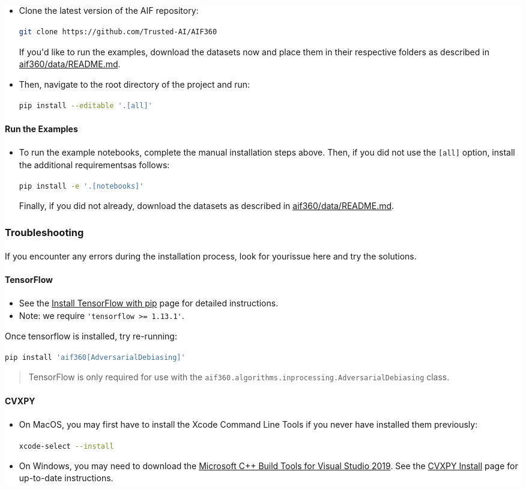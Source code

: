  - Clone the latest version of the AIF repository:

    ```bash
    git clone https://github.com/Trusted-AI/AIF360
    ```

    If you'd like to run the examples, download the datasets now and place them in their respective folders as described in [aif360/data/README.md](aif360/data/README.md).

 - Then, navigate to the root directory of the project and run:

    ```bash
    pip install --editable '.[all]'
    ```

#### Run the Examples

- To run the example notebooks, complete the manual installation steps above. Then, if you did not use the `[all]` option, install the additional requirementsas follows:

    ```bash
    pip install -e '.[notebooks]'
    ```

    Finally, if you did not already, download the datasets as described in
    [aif360/data/README.md](aif360/data/README.md).

### Troubleshooting

If you encounter any errors during the installation process, look for yourissue here and try the solutions.

#### TensorFlow

- See the [Install TensorFlow with pip](https://www.tensorflow.org/install/pip) page for detailed instructions.
 - Note: we require `'tensorflow >= 1.13.1'`.
 
Once tensorflow is installed, try re-running:
```bash
pip install 'aif360[AdversarialDebiasing]'
```

> TensorFlow is only required for use with the `aif360.algorithms.inprocessing.AdversarialDebiasing` class.

#### CVXPY

- On MacOS, you may first have to install the Xcode Command Line Tools if you never have installed them  previously:
    ```sh
    xcode-select --install
    ```

- On Windows, you may need to download the [Microsoft C++ Build Tools for Visual Studio 2019](https://visualstudio.microsoft.com/thank-you-downloading-visual-studio/?sku=BuildTools&rel=16).
See the [CVXPY Install](https://www.cvxpy.org/install/index.html#mac-os-x-windows-and-linux) page for up-to-date instructions.

